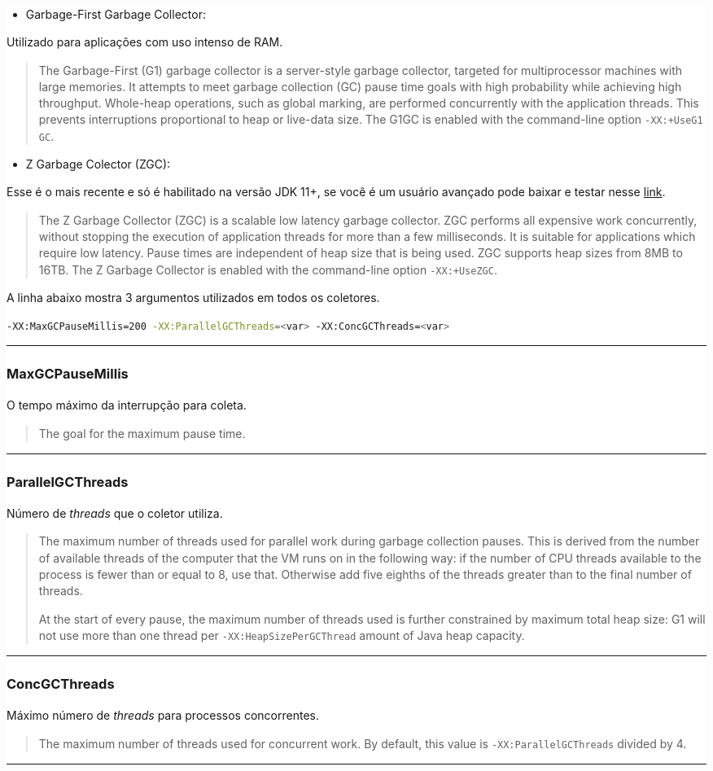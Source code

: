  - Garbage-First Garbage Collector:

Utilizado para aplicações com uso intenso de RAM.

> The Garbage-First (G1) garbage collector is a server-style garbage collector, targeted for multiprocessor machines with large memories. It attempts to meet garbage collection (GC) pause time goals with high probability while achieving high throughput. Whole-heap operations, such as global marking, are performed concurrently with the application threads. This prevents interruptions proportional to heap or live-data size.  The G1GC is enabled with the command-line option  `-XX:+UseG1GC`.

 - Z Garbage Colector (ZGC):
 
 Esse é o mais recente e só é habilitado na versão JDK 11+, se você é um usuário avançado pode baixar e testar nesse [link](https://jdk.java.net/15/).

> The Z Garbage Collector (ZGC) is a scalable low latency garbage collector. ZGC performs all expensive work concurrently, without stopping the execution of application threads for more than a few milliseconds. It is suitable for applications which require low latency. Pause times are independent of heap size that is being used. ZGC supports heap sizes from 8MB to 16TB. The Z Garbage Collector is enabled with the command-line option  `-XX:+UseZGC`.


A linha abaixo mostra 3 argumentos utilizados em todos os coletores.

```bash
-XX:MaxGCPauseMillis=200 -XX:ParallelGCThreads=<var> -XX:ConcGCThreads=<var>
```
---

### MaxGCPauseMillis

O tempo máximo da interrupção para coleta.

> The goal for the maximum pause time.

---

### ParallelGCThreads

Número de *threads* que o coletor utiliza.

> The maximum number of threads used for parallel work during garbage collection pauses. This is derived from the number of available threads of the computer that the VM runs on in the following way: if the number of CPU threads available to the process is fewer than or equal to 8, use that. Otherwise add five eighths of the threads greater than to the final number of threads.
> 
> At the start of every pause, the maximum number of threads used is further constrained by maximum total heap size: G1 will not use more than one thread per `-XX:HeapSizePerGCThread` amount of Java heap capacity.

---

### ConcGCThreads

Máximo número de *threads* para processos concorrentes.

> The maximum number of threads used for concurrent work. By default, this value is `-XX:ParallelGCThreads` divided by 4.

---